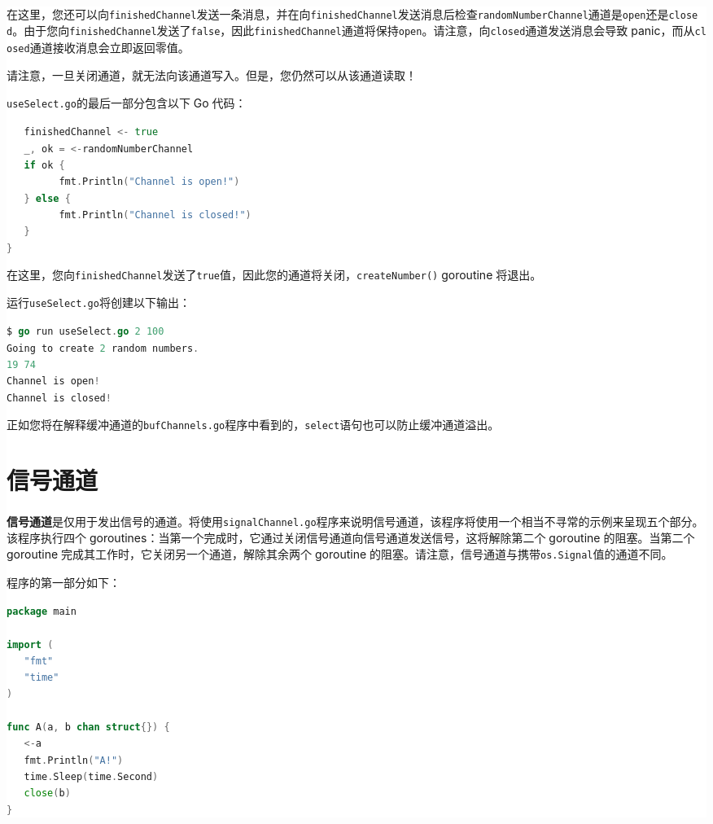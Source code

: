 在这里，您还可以向`finishedChannel`发送一条消息，并在向`finishedChannel`发送消息后检查`randomNumberChannel`通道是`open`还是`closed`。由于您向`finishedChannel`发送了`false`，因此`finishedChannel`通道将保持`open`。请注意，向`closed`通道发送消息会导致 panic，而从`closed`通道接收消息会立即返回零值。

请注意，一旦关闭通道，就无法向该通道写入。但是，您仍然可以从该通道读取！

`useSelect.go`的最后一部分包含以下 Go 代码：

```go
   finishedChannel <- true
   _, ok = <-randomNumberChannel 
   if ok { 
         fmt.Println("Channel is open!") 
   } else { 
         fmt.Println("Channel is closed!") 
   } 
} 
```

在这里，您向`finishedChannel`发送了`true`值，因此您的通道将关闭，`createNumber()` goroutine 将退出。

运行`useSelect.go`将创建以下输出：

```go
$ go run useSelect.go 2 100
Going to create 2 random numbers.
19 74
Channel is open!
Channel is closed!
```

正如您将在解释缓冲通道的`bufChannels.go`程序中看到的，`select`语句也可以防止缓冲通道溢出。

# 信号通道

**信号通道**是仅用于发出信号的通道。将使用`signalChannel.go`程序来说明信号通道，该程序将使用一个相当不寻常的示例来呈现五个部分。该程序执行四个 goroutines：当第一个完成时，它通过关闭信号通道向信号通道发送信号，这将解除第二个 goroutine 的阻塞。当第二个 goroutine 完成其工作时，它关闭另一个通道，解除其余两个 goroutine 的阻塞。请注意，信号通道与携带`os.Signal`值的通道不同。

程序的第一部分如下：

```go
package main 

import ( 
   "fmt" 
   "time" 
) 

func A(a, b chan struct{}) { 
   <-a 
   fmt.Println("A!") 
   time.Sleep(time.Second) 
   close(b) 
} 
```
